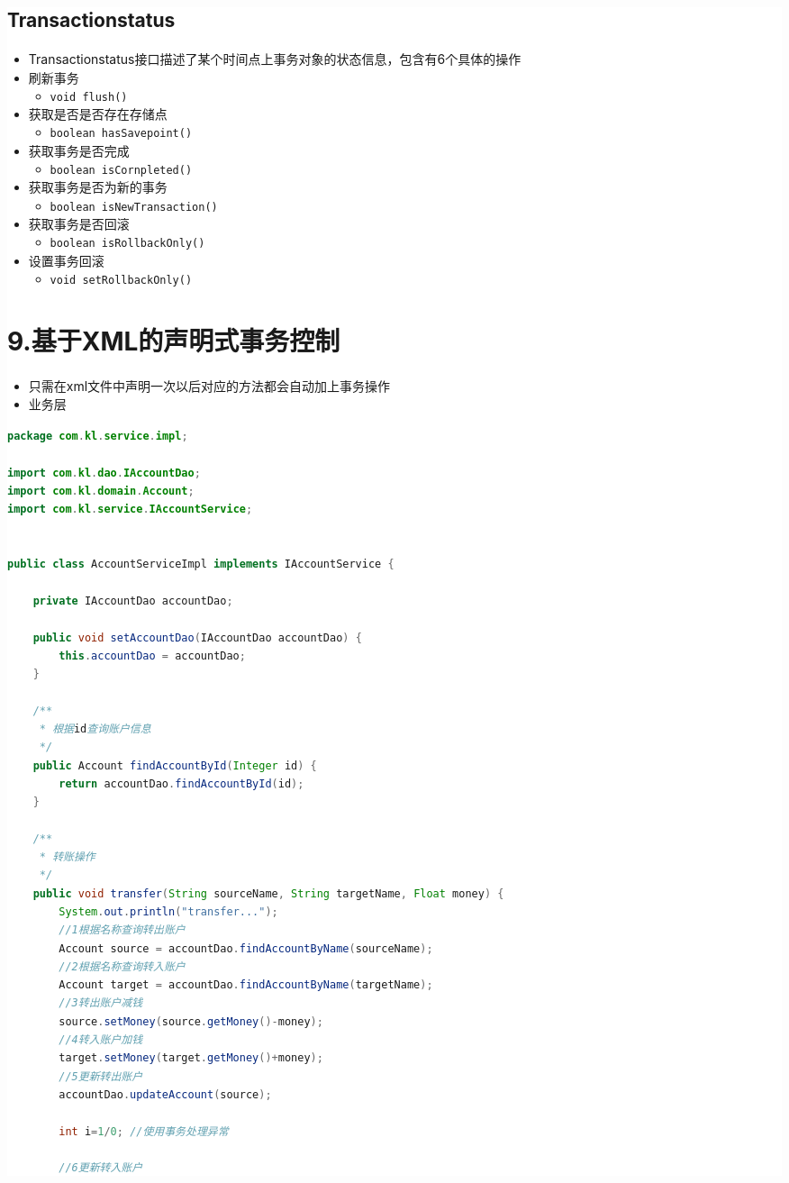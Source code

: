 ## Transactionstatus

- Transactionstatus接口描述了某个时间点上事务对象的状态信息，包含有6个具体的操作
- 刷新事务
  - `void flush()`
- 获取是否是否存在存储点
  - `boolean hasSavepoint()`
- 获取事务是否完成
  - `boolean isCornpleted()`
- 获取事务是否为新的事务
  - `boolean isNewTransaction()`
- 获取事务是否回滚
  - `boolean isRollbackOnly()`
- 设置事务回滚
  - `void setRollbackOnly()`

# 9.基于XML的声明式事务控制

- 只需在xml文件中声明一次以后对应的方法都会自动加上事务操作
- 业务层

```java
package com.kl.service.impl;

import com.kl.dao.IAccountDao;
import com.kl.domain.Account;
import com.kl.service.IAccountService;


public class AccountServiceImpl implements IAccountService {

    private IAccountDao accountDao;

    public void setAccountDao(IAccountDao accountDao) {
        this.accountDao = accountDao;
    }

    /**
     * 根据id查询账户信息
     */
    public Account findAccountById(Integer id) {
        return accountDao.findAccountById(id);
    }

    /**
     * 转账操作
     */
    public void transfer(String sourceName, String targetName, Float money) {
        System.out.println("transfer...");
        //1根据名称查询转出账户
        Account source = accountDao.findAccountByName(sourceName);
        //2根据名称查询转入账户
        Account target = accountDao.findAccountByName(targetName);
        //3转出账户减钱
        source.setMoney(source.getMoney()-money);
        //4转入账户加钱
        target.setMoney(target.getMoney()+money);
        //5更新转出账户
        accountDao.updateAccount(source);

        int i=1/0; //使用事务处理异常

        //6更新转入账户
```